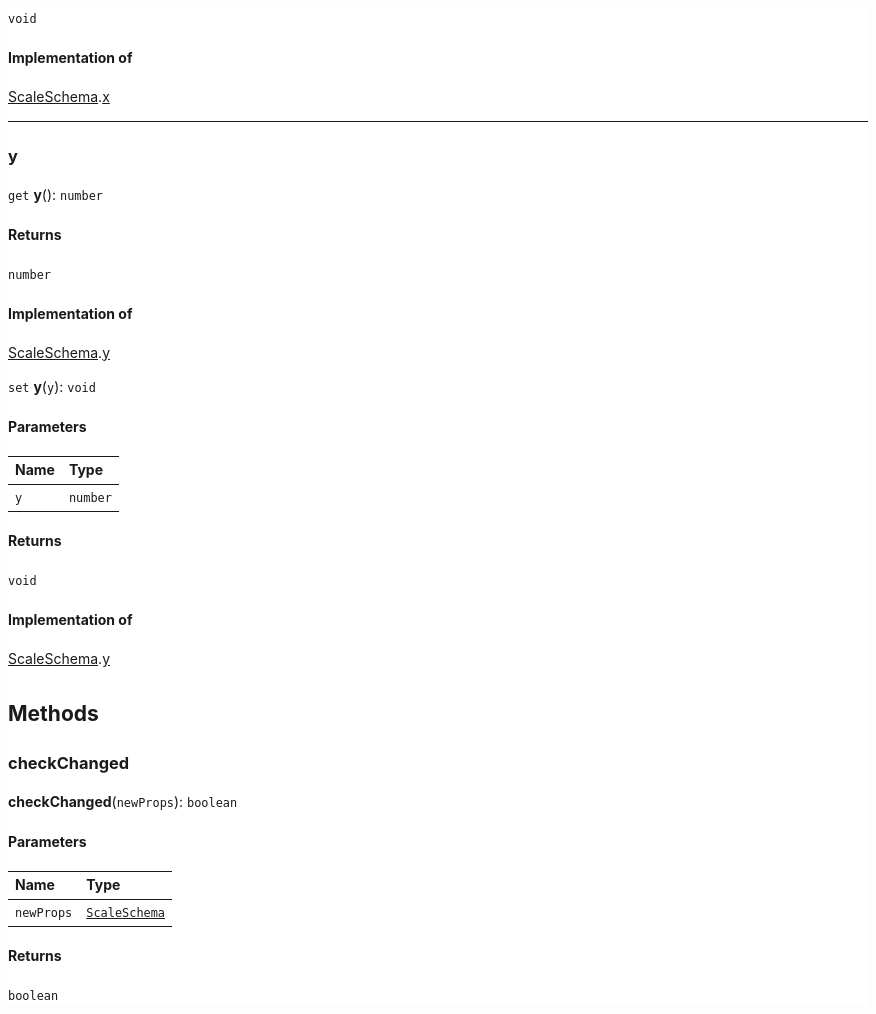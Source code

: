 `void`

#### Implementation of

[ScaleSchema](/en/auto-docs/fixed-layout-editor/interfaces/ScaleSchema.md).[x](/en/auto-docs/fixed-layout-editor/interfaces/ScaleSchema.md#x)

***

### y

`get` **y**(): `number`

#### Returns

`number`

#### Implementation of

[ScaleSchema](/en/auto-docs/fixed-layout-editor/interfaces/ScaleSchema.md).[y](/en/auto-docs/fixed-layout-editor/interfaces/ScaleSchema.md#y)

`set` **y**(`y`): `void`

#### Parameters

| Name | Type |
| :------ | :------ |
| `y` | `number` |

#### Returns

`void`

#### Implementation of

[ScaleSchema](/en/auto-docs/fixed-layout-editor/interfaces/ScaleSchema.md).[y](/en/auto-docs/fixed-layout-editor/interfaces/ScaleSchema.md#y)

## Methods

### checkChanged

**checkChanged**(`newProps`): `boolean`

#### Parameters

| Name | Type |
| :------ | :------ |
| `newProps` | [`ScaleSchema`](/en/auto-docs/fixed-layout-editor/interfaces/ScaleSchema.md) | `Partial`<[`ScaleSchema`](/en/auto-docs/fixed-layout-editor/interfaces/ScaleSchema.md)> |

#### Returns

`boolean`
